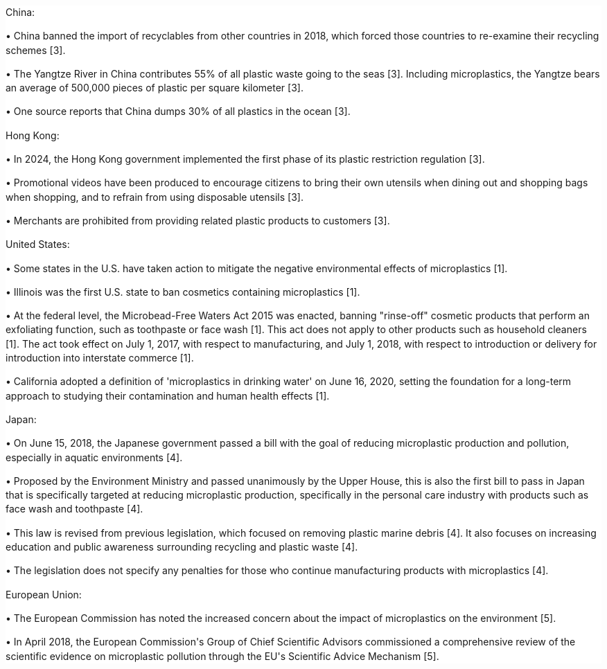 China:

• China banned the import of recyclables from other countries in 2018, which forced those countries to re-examine their recycling schemes \[3\].

• The Yangtze River in China contributes 55% of all plastic waste going to the seas \[3\]. Including microplastics, the Yangtze bears an average of 500,000 pieces of plastic per square kilometer \[3\].

• One source reports that China dumps 30% of all plastics in the ocean \[3\].

Hong Kong:

• In 2024, the Hong Kong government implemented the first phase of its plastic restriction regulation \[3\].

• Promotional videos have been produced to encourage citizens to bring their own utensils when dining out and shopping bags when shopping, and to refrain from using disposable utensils \[3\].

• Merchants are prohibited from providing related plastic products to customers \[3\].

United States:

• Some states in the U.S. have taken action to mitigate the negative environmental effects of microplastics \[1\].

• Illinois was the first U.S. state to ban cosmetics containing microplastics \[1\].

• At the federal level, the Microbead-Free Waters Act 2015 was enacted, banning "rinse-off" cosmetic products that perform an exfoliating function, such as toothpaste or face wash \[1\]. This act does not apply to other products such as household cleaners \[1\]. The act took effect on July 1, 2017, with respect to manufacturing, and July 1, 2018, with respect to introduction or delivery for introduction into interstate commerce \[1\].

• California adopted a definition of 'microplastics in drinking water' on June 16, 2020, setting the foundation for a long-term approach to studying their contamination and human health effects \[1\].

Japan:

• On June 15, 2018, the Japanese government passed a bill with the goal of reducing microplastic production and pollution, especially in aquatic environments \[4\].

• Proposed by the Environment Ministry and passed unanimously by the Upper House, this is also the first bill to pass in Japan that is specifically targeted at reducing microplastic production, specifically in the personal care industry with products such as face wash and toothpaste \[4\].

• This law is revised from previous legislation, which focused on removing plastic marine debris \[4\]. It also focuses on increasing education and public awareness surrounding recycling and plastic waste \[4\].

• The legislation does not specify any penalties for those who continue manufacturing products with microplastics \[4\].

European Union:

• The European Commission has noted the increased concern about the impact of microplastics on the environment \[5\].

• In April 2018, the European Commission's Group of Chief Scientific Advisors commissioned a comprehensive review of the scientific evidence on microplastic pollution through the EU's Scientific Advice Mechanism \[5\].
